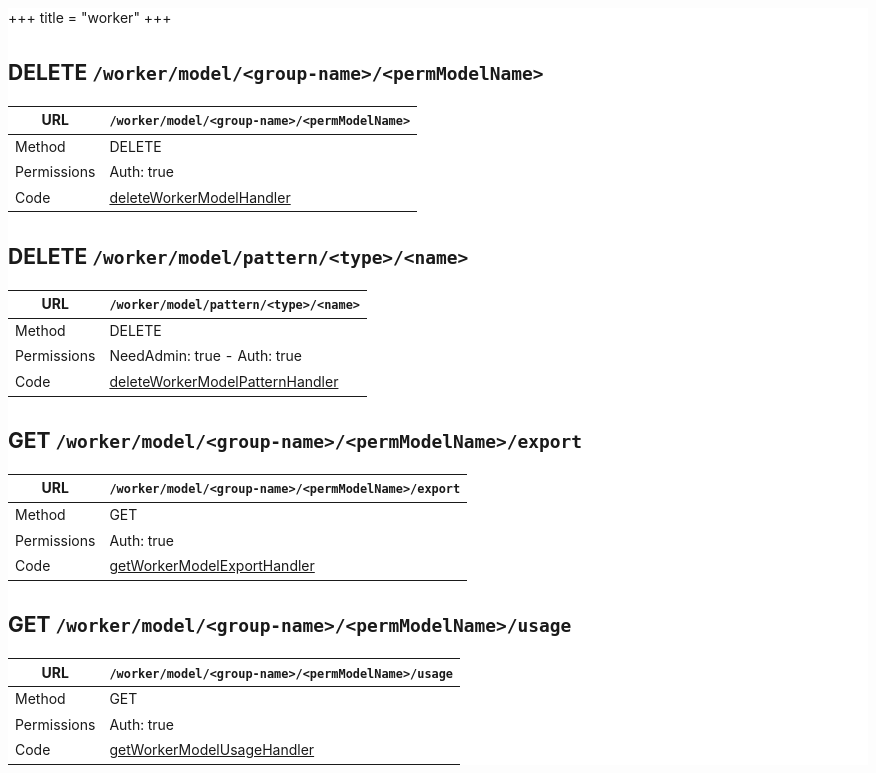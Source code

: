 +++
title = "worker"
+++


## DELETE `/worker/model/<group-name>/<permModelName>`

URL         | **`/worker/model/<group-name>/<permModelName>`**
----------- |----------
Method      | DELETE     
Permissions |  Auth: true
Code        | [deleteWorkerModelHandler](https://github.com/ovh/cds/search?q=%22func+%28api+*API%29+deleteWorkerModelHandler%22)
    









## DELETE `/worker/model/pattern/<type>/<name>`

URL         | **`/worker/model/pattern/<type>/<name>`**
----------- |----------
Method      | DELETE     
Permissions |  NeedAdmin: true -  Auth: true
Code        | [deleteWorkerModelPatternHandler](https://github.com/ovh/cds/search?q=%22func+%28api+*API%29+deleteWorkerModelPatternHandler%22)
    









## GET `/worker/model/<group-name>/<permModelName>/export`

URL         | **`/worker/model/<group-name>/<permModelName>/export`**
----------- |----------
Method      | GET     
Permissions |  Auth: true
Code        | [getWorkerModelExportHandler](https://github.com/ovh/cds/search?q=%22func+%28api+*API%29+getWorkerModelExportHandler%22)
    









## GET `/worker/model/<group-name>/<permModelName>/usage`

URL         | **`/worker/model/<group-name>/<permModelName>/usage`**
----------- |----------
Method      | GET     
Permissions |  Auth: true
Code        | [getWorkerModelUsageHandler](https://github.com/ovh/cds/search?q=%22func+%28api+*API%29+getWorkerModelUsageHandler%22)
    